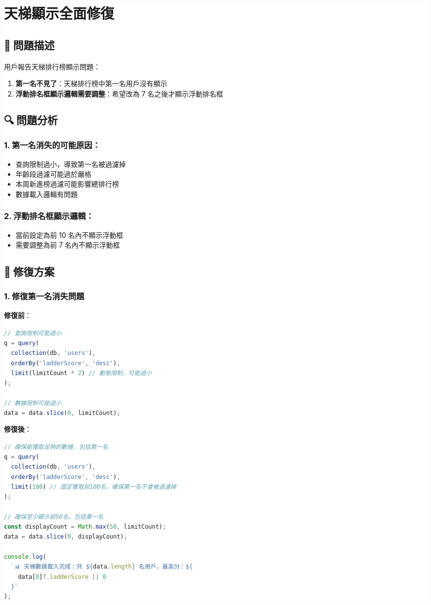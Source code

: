 # 天梯顯示全面修復

## 🚨 問題描述

用戶報告天梯排行榜顯示問題：

1. **第一名不見了**：天梯排行榜中第一名用戶沒有顯示
2. **浮動排名框顯示邏輯需要調整**：希望改為 7 名之後才顯示浮動排名框

## 🔍 問題分析

### 1. **第一名消失的可能原因**：

- 查詢限制過小，導致第一名被過濾掉
- 年齡段過濾可能過於嚴格
- 本周新進榜過濾可能影響總排行榜
- 數據載入邏輯有問題

### 2. **浮動排名框顯示邏輯**：

- 當前設定為前 10 名內不顯示浮動框
- 需要調整為前 7 名內不顯示浮動框

## 🔧 修復方案

### 1. **修復第一名消失問題**

**修復前**：

```javascript
// 查詢限制可能過小
q = query(
  collection(db, 'users'),
  orderBy('ladderScore', 'desc'),
  limit(limitCount * 2) // 動態限制，可能過小
);

// 數據限制可能過小
data = data.slice(0, limitCount);
```

**修復後**：

```javascript
// 確保能獲取足夠的數據，包括第一名
q = query(
  collection(db, 'users'),
  orderBy('ladderScore', 'desc'),
  limit(100) // 固定獲取前100名，確保第一名不會被過濾掉
);

// 確保至少顯示前50名，包括第一名
const displayCount = Math.max(50, limitCount);
data = data.slice(0, displayCount);

console.log(
  `📊 天梯數據載入完成：共 ${data.length} 名用戶，最高分：${
    data[0]?.ladderScore || 0
  }`
);
```
